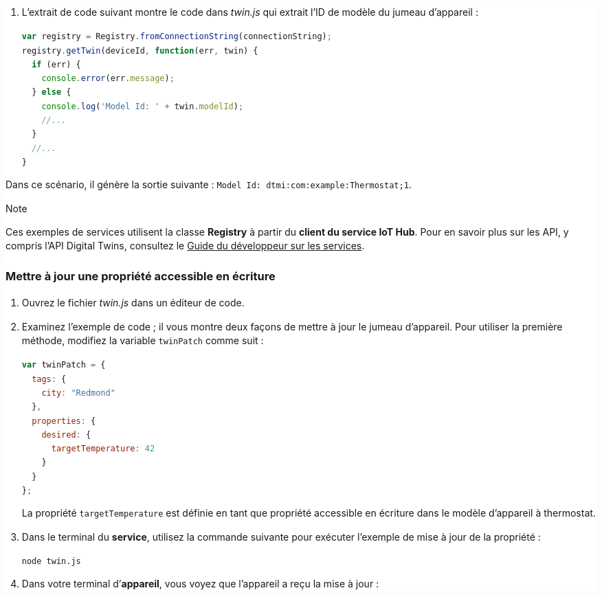 1. L’extrait de code suivant montre le code dans *twin.js* qui extrait l’ID de modèle du jumeau d’appareil :

    ```javascript
    var registry = Registry.fromConnectionString(connectionString);
    registry.getTwin(deviceId, function(err, twin) {
      if (err) {
        console.error(err.message);
      } else {
        console.log('Model Id: ' + twin.modelId);
        //...
      }
      //...
    }
    ```

Dans ce scénario, il génère la sortie suivante : `Model Id: dtmi:com:example:Thermostat;1`.

> [!NOTE]
> Ces exemples de services utilisent la classe **Registry** à partir du **client du service IoT Hub**. Pour en savoir plus sur les API, y compris l’API Digital Twins, consultez le [Guide du développeur sur les services](../articles/iot-pnp/concepts-developer-guide-service.md).

### <a name="update-a-writable-property"></a>Mettre à jour une propriété accessible en écriture

1. Ouvrez le fichier *twin.js* dans un éditeur de code.

1. Examinez l’exemple de code ; il vous montre deux façons de mettre à jour le jumeau d’appareil. Pour utiliser la première méthode, modifiez la variable `twinPatch` comme suit :

    ```javascript
    var twinPatch = {
      tags: {
        city: "Redmond"
      },
      properties: {
        desired: {
          targetTemperature: 42
        }
      }
    };
    ```

    La propriété `targetTemperature` est définie en tant que propriété accessible en écriture dans le modèle d’appareil à thermostat.

1. Dans le terminal du **service**, utilisez la commande suivante pour exécuter l’exemple de mise à jour de la propriété :

    ```cmd/sh
    node twin.js
    ```

1. Dans votre terminal d’**appareil**, vous voyez que l’appareil a reçu la mise à jour :
